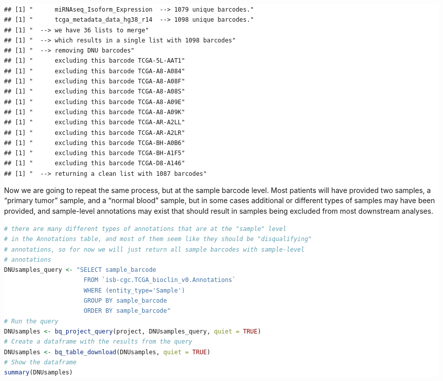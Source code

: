     ## [1] "      miRNAseq_Isoform_Expression  --> 1079 unique barcodes."
    ## [1] "      tcga_metadata_data_hg38_r14  --> 1098 unique barcodes."
    ## [1] "  --> we have 36 lists to merge"
    ## [1] "  --> which results in a single list with 1098 barcodes"
    ## [1] "  --> removing DNU barcodes"
    ## [1] "      excluding this barcode TCGA-5L-AAT1"
    ## [1] "      excluding this barcode TCGA-A8-A084"
    ## [1] "      excluding this barcode TCGA-A8-A08F"
    ## [1] "      excluding this barcode TCGA-A8-A08S"
    ## [1] "      excluding this barcode TCGA-A8-A09E"
    ## [1] "      excluding this barcode TCGA-A8-A09K"
    ## [1] "      excluding this barcode TCGA-AR-A2LL"
    ## [1] "      excluding this barcode TCGA-AR-A2LR"
    ## [1] "      excluding this barcode TCGA-BH-A0B6"
    ## [1] "      excluding this barcode TCGA-BH-A1F5"
    ## [1] "      excluding this barcode TCGA-D8-A146"
    ## [1] "  --> returning a clean list with 1087 barcodes"

Now we are going to repeat the same process, but at the sample barcode
level. Most patients will have provided two samples, a “primary tumor”
sample, and a “normal blood” sample, but in some cases additional or
different types of samples may have been provided, and sample-level
annotations may exist that should result in samples being excluded from
most downstream
analyses.

``` r
# there are many different types of annotations that are at the "sample" level
# in the Annotations table, and most of them seem like they should be "disqualifying"
# annotations, so for now we will just return all sample barcodes with sample-level
# annotations
DNUsamples_query <- "SELECT sample_barcode
                      FROM `isb-cgc.TCGA_bioclin_v0.Annotations`
                      WHERE (entity_type='Sample')
                      GROUP BY sample_barcode
                      ORDER BY sample_barcode"
# Run the query
DNUsamples <- bq_project_query(project, DNUsamples_query, quiet = TRUE) 
# Create a dataframe with the results from the query
DNUsamples <- bq_table_download(DNUsamples, quiet = TRUE)
# Show the dataframe
summary(DNUsamples)
```

